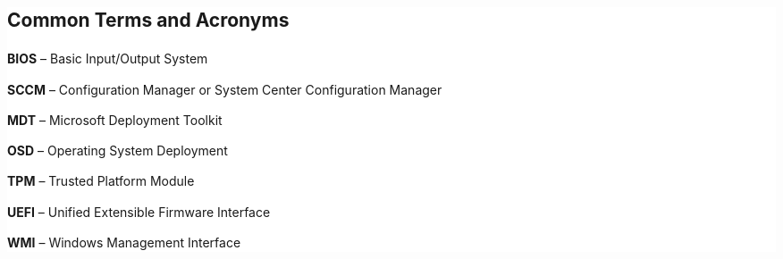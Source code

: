 
## Common Terms and Acronyms

**BIOS** – Basic Input/Output System

**SCCM** – Configuration Manager or System Center Configuration Manager

**MDT** – Microsoft Deployment Toolkit

**OSD** – Operating System Deployment

**TPM** – Trusted Platform Module

**UEFI** – Unified Extensible Firmware Interface

**WMI** – Windows Management Interface